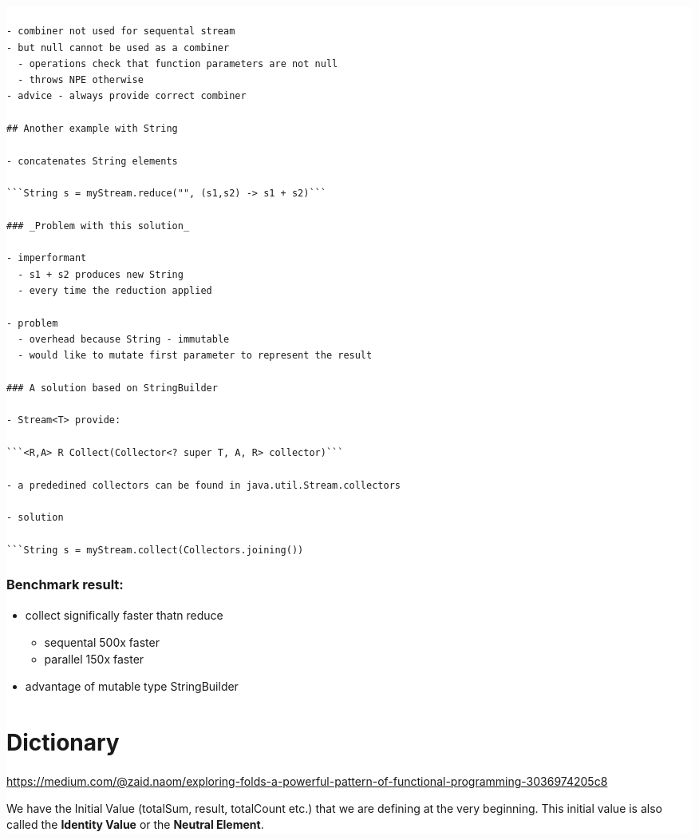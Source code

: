 ```

- combiner not used for sequental stream
- but null cannot be used as a combiner
  - operations check that function parameters are not null
  - throws NPE otherwise
- advice - always provide correct combiner

## Another example with String

- concatenates String elements

```String s = myStream.reduce("", (s1,s2) -> s1 + s2)```

### _Problem with this solution_

- imperformant
  - s1 + s2 produces new String
  - every time the reduction applied
  
- problem
  - overhead because String - immutable
  - would like to mutate first parameter to represent the result
  
### A solution based on StringBuilder

- Stream<T> provide:

```<R,A> R Collect(Collector<? super T, A, R> collector)```

- a prededined collectors can be found in java.util.Stream.collectors

- solution

```String s = myStream.collect(Collectors.joining())
```  

### Benchmark result:

- collect significally faster thatn reduce
  - sequental 500x faster
  - parallel 150x faster
  
- advantage of mutable type StringBuilder

# Dictionary

https://medium.com/@zaid.naom/exploring-folds-a-powerful-pattern-of-functional-programming-3036974205c8

We have the Initial Value (totalSum, result, totalCount etc.) 
that we are defining at the very beginning. This initial 
value is also called the **Identity Value** or the **Neutral Element**.

